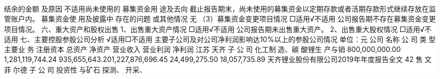 结余的金额
及原因
不适用尚未使用的
募集资金用
途及去向
截止报告期末，尚未使用的募集资金以定期存款或者活期存款形式继续存放在监管账户内。
募集资金使
用及披露中
存在的问题
或其他情况
无
（3）募集资金变更项目情况
□适用√不适用
公司报告期不存在募集资金变更项目情况。
六、重大资产和股权出售
1、出售重大资产情况
□适用√不适用
公司报告期未出售重大资产。
2、出售重大股权情况
□适用√不适用
七、主要控股参股公司分析
√适用□不适用
主要子公司及对公司净利润影响达10%以上的参股公司情况
单位：元
公司
名称
公
司
类
型
主要业
务
注册资本
总资产
净资产
营业收入
营业利润
净利润
江苏
天齐
子
公
司
化工制
造、碳
酸锂生
产与销
800,000,000.00
1,281,119,744.24
935,655,643.201,227,876,696.45
24,499,275.50
18,057,735.89
天齐锂业股份有限公司2019年年度报告全文
42
售
文菲
尔德
子
公
司
投资性
与矿石
探测、
开采、